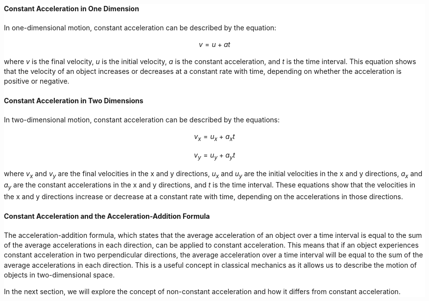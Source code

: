 #### Constant Acceleration in One Dimension

In one-dimensional motion, constant acceleration can be described by the equation:

$$
v = u + at
$$

where $v$ is the final velocity, $u$ is the initial velocity, $a$ is the constant acceleration, and $t$ is the time interval. This equation shows that the velocity of an object increases or decreases at a constant rate with time, depending on whether the acceleration is positive or negative.

#### Constant Acceleration in Two Dimensions

In two-dimensional motion, constant acceleration can be described by the equations:

$$
v_x = u_x + a_x t
$$

$$
v_y = u_y + a_y t
$$

where $v_x$ and $v_y$ are the final velocities in the x and y directions, $u_x$ and $u_y$ are the initial velocities in the x and y directions, $a_x$ and $a_y$ are the constant accelerations in the x and y directions, and $t$ is the time interval. These equations show that the velocities in the x and y directions increase or decrease at a constant rate with time, depending on the accelerations in those directions.

#### Constant Acceleration and the Acceleration-Addition Formula

The acceleration-addition formula, which states that the average acceleration of an object over a time interval is equal to the sum of the average accelerations in each direction, can be applied to constant acceleration. This means that if an object experiences constant acceleration in two perpendicular directions, the average acceleration over a time interval will be equal to the sum of the average accelerations in each direction. This is a useful concept in classical mechanics as it allows us to describe the motion of objects in two-dimensional space.

In the next section, we will explore the concept of non-constant acceleration and how it differs from constant acceleration.




